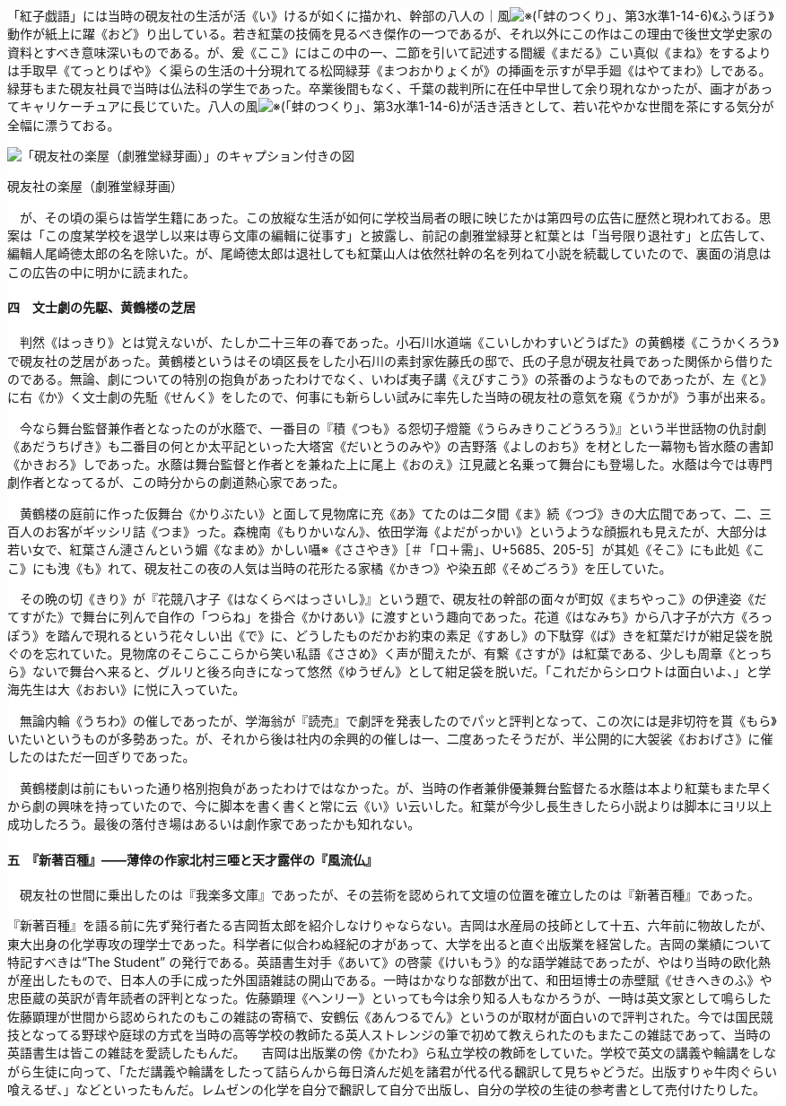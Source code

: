 「紅子戯語」には当時の硯友社の生活が活《い》けるが如くに描かれ、幹部の八人の｜風![※(「蚌のつくり」、第3水準1-14-6)](https://www.aozora.gr.jp/cards/000165/files/../../../gaiji/1-14/1-14-06.png)《ふうぼう》動作が紙上に躍《おど》り出している。若き紅葉の技倆を見るべき傑作の一つであるが、それ以外にこの作はこの理由で後世文学史家の資料とすべき意味深いものである。が、爰《ここ》にはこの中の一、二節を引いて記述する間緩《まだる》こい真似《まね》をするよりは手取早《てっとりばや》く渠らの生活の十分現れてる松岡緑芽《まつおかりょくが》の挿画を示すが早手廻《はやてまわ》しである。緑芽もまた硯友社員で当時は仏法科の学生であった。卒業後間もなく、千葉の裁判所に在任中早世して余り現れなかったが、画才があってキャリケーチュアに長じていた。八人の風![※(「蚌のつくり」、第3水準1-14-6)](https://www.aozora.gr.jp/cards/000165/files/../../../gaiji/1-14/1-14-06.png)が活き活きとして、若い花やかな世間を茶にする気分が全幅に漂うておる。

![「硯友社の楽屋（劇雅堂緑芽画）」のキャプション付きの図](https://www.aozora.gr.jp/cards/000165/files/fig49567_01.png)

硯友社の楽屋（劇雅堂緑芽画）



　が、その頃の渠らは皆学生籍にあった。この放縦な生活が如何に学校当局者の眼に映じたかは第四号の広告に歴然と現われておる。思案は「この度某学校を退学し以来は専ら文庫の編輯に従事す」と披露し、前記の劇雅堂緑芽と紅葉とは「当号限り退社す」と広告して、編輯人尾崎徳太郎の名を除いた。が、尾崎徳太郎は退社しても紅葉山人は依然社幹の名を列ねて小説を続載していたので、裏面の消息はこの広告の中に明かに読まれた。



#### 四　文士劇の先駆、黄鶴楼の芝居




　判然《はっきり》とは覚えないが、たしか二十三年の春であった。小石川水道端《こいしかわすいどうばた》の黄鶴楼《こうかくろう》で硯友社の芝居があった。黄鶴楼というはその頃区長をした小石川の素封家佐藤氏の邸で、氏の子息が硯友社員であった関係から借りたのである。無論、劇についての特別の抱負があったわけでなく、いわば夷子講《えびすこう》の茶番のようなものであったが、左《と》に右《か》く文士劇の先駈《せんく》をしたので、何事にも新らしい試みに率先した当時の硯友社の意気を窺《うかが》う事が出来る。

　今なら舞台監督兼作者となったのが水蔭で、一番目の『積《つも》る怨切子燈籠《うらみきりこどうろう》』という半世話物の仇討劇《あだうちげき》も二番目の何とか太平記といった大塔宮《だいとうのみや》の吉野落《よしのおち》を材とした一幕物も皆水蔭の書卸《かきおろ》しであった。水蔭は舞台監督と作者とを兼ねた上に尾上《おのえ》江見蔵と名乗って舞台にも登場した。水蔭は今では専門劇作者となってるが、この時分からの劇道熱心家であった。

　黄鶴楼の庭前に作った仮舞台《かりぶたい》と面して見物席に充《あ》てたのは二タ間《ま》続《つづ》きの大広間であって、二、三百人のお客がギッシリ詰《つま》った。森槐南《もりかいなん》、依田学海《よだがっかい》というような顔振れも見えたが、大部分は若い女で、紅葉さん漣さんという媚《なまめ》かしい囁※《ささやき》［＃「口＋需」、U+5685、205-5］が其処《そこ》にも此処《ここ》にも洩《も》れて、硯友社この夜の人気は当時の花形たる家橘《かきつ》や染五郎《そめごろう》を圧していた。

　その晩の切《きり》が『花競八才子《はなくらべはっさいし》』という題で、硯友社の幹部の面々が町奴《まちやっこ》の伊達姿《だてすがた》で舞台に列んで自作の「つらね」を掛合《かけあい》に渡すという趣向であった。花道《はなみち》から八才子が六方《ろっぽう》を踏んで現れるという花々しい出《で》に、どうしたものだかお約束の素足《すあし》の下駄穿《ば》きを紅葉だけが紺足袋を脱ぐのを忘れていた。見物席のそこらここらから笑い私語《ささめ》く声が聞えたが、有繋《さすが》は紅葉である、少しも周章《とっちら》ないで舞台へ来ると、グルリと後ろ向きになって悠然《ゆうぜん》として紺足袋を脱いだ。「これだからシロウトは面白いよ、」と学海先生は大《おおい》に悦に入っていた。

　無論内輪《うちわ》の催しであったが、学海翁が『読売』で劇評を発表したのでパッと評判となって、この次には是非切符を貰《もら》いたいというものが多勢あった。が、それから後は社内の余興的の催しは一、二度あったそうだが、半公開的に大袈裟《おおげさ》に催したのはただ一回ぎりであった。

　黄鶴楼劇は前にもいった通り格別抱負があったわけではなかった。が、当時の作者兼俳優兼舞台監督たる水蔭は本より紅葉もまた早くから劇の興味を持っていたので、今に脚本を書く書くと常に云《い》い云いした。紅葉が今少し長生きしたら小説よりは脚本にヨリ以上成功したろう。最後の落付き場はあるいは劇作家であったかも知れない。



#### 五　『新著百種』――薄倖の作家北村三唖と天才露伴の『風流仏』




　硯友社の世間に乗出したのは『我楽多文庫』であったが、その芸術を認められて文壇の位置を確立したのは『新著百種』であった。

『新著百種』を語る前に先ず発行者たる吉岡哲太郎を紹介しなけりゃならない。吉岡は水産局の技師として十五、六年前に物故したが、東大出身の化学専攻の理学士であった。科学者に似合わぬ経紀の才があって、大学を出ると直ぐ出版業を経営した。吉岡の業績について特記すべきは“The Student”
の発行である。英語書生対手《あいて》の啓蒙《けいもう》的な語学雑誌であったが、やはり当時の欧化熱が産出したもので、日本人の手に成った外国語雑誌の開山である。一時はかなりな部数が出て、和田垣博士の赤壁賦《せきへきのふ》や忠臣蔵の英訳が青年読者の評判となった。佐藤顕理《ヘンリー》といっても今は余り知る人もなかろうが、一時は英文家として鳴らした佐藤顕理が世間から認められたのもこの雑誌の寄稿で、安鶴伝《あんつるでん》というのが取材が面白いので評判された。今では国民競技となってる野球や庭球の方式を当時の高等学校の教師たる英人ストレンジの筆で初めて教えられたのもまたこの雑誌であって、当時の英語書生は皆この雑誌を愛読したもんだ。
　吉岡は出版業の傍《かたわ》ら私立学校の教師をしていた。学校で英文の講義や輪講をしながら生徒に向って、「ただ講義や輪講をしたって詰らんから毎日済んだ処を諸君が代る代る飜訳して見ちゃどうだ。出版すりゃ牛肉ぐらい喰えるぜ、」などといったもんだ。レムゼンの化学を自分で飜訳して自分で出版し、自分の学校の生徒の参考書として売付けたりした。
